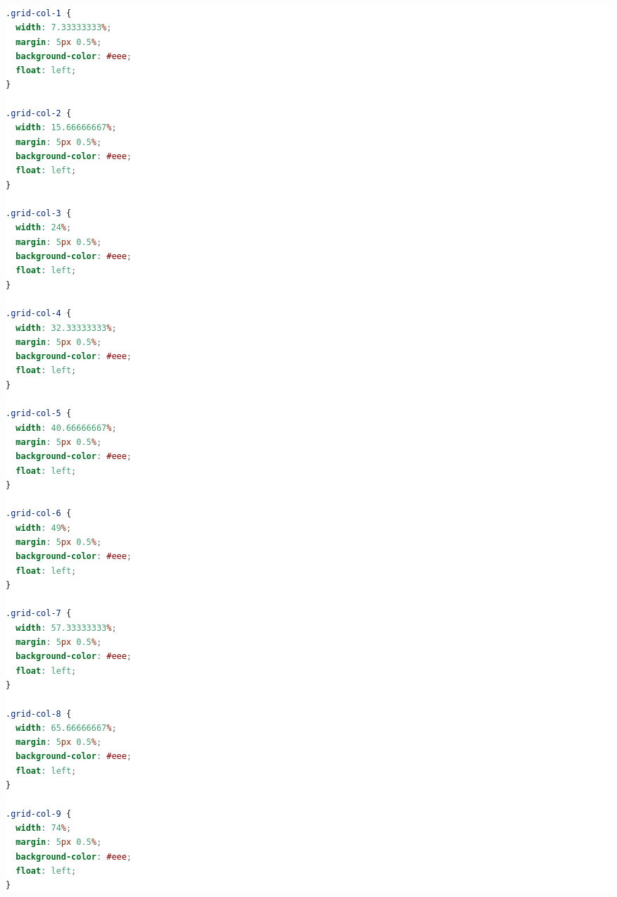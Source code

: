 ```css
.grid-col-1 {
  width: 7.33333333%;
  margin: 5px 0.5%;
  background-color: #eee;
  float: left;
}

.grid-col-2 {
  width: 15.66666667%;
  margin: 5px 0.5%;
  background-color: #eee;
  float: left;
}

.grid-col-3 {
  width: 24%;
  margin: 5px 0.5%;
  background-color: #eee;
  float: left;
}

.grid-col-4 {
  width: 32.33333333%;
  margin: 5px 0.5%;
  background-color: #eee;
  float: left;
}

.grid-col-5 {
  width: 40.66666667%;
  margin: 5px 0.5%;
  background-color: #eee;
  float: left;
}

.grid-col-6 {
  width: 49%;
  margin: 5px 0.5%;
  background-color: #eee;
  float: left;
}

.grid-col-7 {
  width: 57.33333333%;
  margin: 5px 0.5%;
  background-color: #eee;
  float: left;
}

.grid-col-8 {
  width: 65.66666667%;
  margin: 5px 0.5%;
  background-color: #eee;
  float: left;
}

.grid-col-9 {
  width: 74%;
  margin: 5px 0.5%;
  background-color: #eee;
  float: left;
}

```